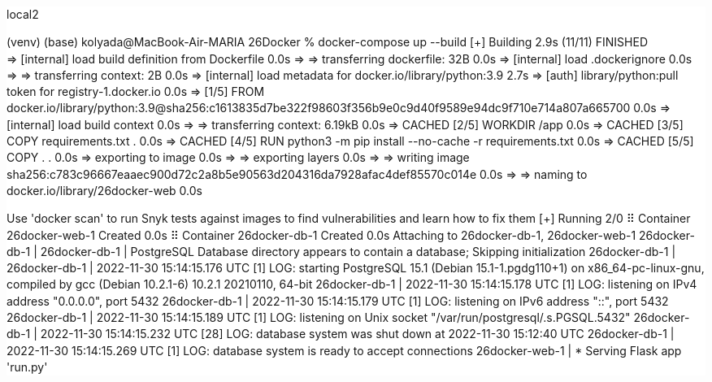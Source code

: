 

local2

(venv) (base) kolyada@MacBook-Air-MARIA 26Docker % docker-compose up --build
[+] Building 2.9s (11/11) FINISHED                                                                                                                                          
 => [internal] load build definition from Dockerfile                                                                                                                   0.0s
 => => transferring dockerfile: 32B                                                                                                                                    0.0s
 => [internal] load .dockerignore                                                                                                                                      0.0s
 => => transferring context: 2B                                                                                                                                        0.0s
 => [internal] load metadata for docker.io/library/python:3.9                                                                                                          2.7s
 => [auth] library/python:pull token for registry-1.docker.io                                                                                                          0.0s
 => [1/5] FROM docker.io/library/python:3.9@sha256:c1613835d7be322f98603f356b9e0c9d40f9589e94dc9f710e714a807a665700                                                    0.0s
 => [internal] load build context                                                                                                                                      0.0s
 => => transferring context: 6.19kB                                                                                                                                    0.0s
 => CACHED [2/5] WORKDIR /app                                                                                                                                          0.0s
 => CACHED [3/5] COPY requirements.txt .                                                                                                                               0.0s
 => CACHED [4/5] RUN python3 -m pip install --no-cache -r requirements.txt                                                                                             0.0s
 => CACHED [5/5] COPY . .                                                                                                                                              0.0s
 => exporting to image                                                                                                                                                 0.0s
 => => exporting layers                                                                                                                                                0.0s
 => => writing image sha256:c783c96667eaaec900d72c2a8b5e90563d204316da7928afac4def85570c014e                                                                           0.0s
 => => naming to docker.io/library/26docker-web                                                                                                                        0.0s

Use 'docker scan' to run Snyk tests against images to find vulnerabilities and learn how to fix them
[+] Running 2/0
 ⠿ Container 26docker-web-1  Created                                                                                                                                   0.0s
 ⠿ Container 26docker-db-1   Created                                                                                                                                   0.0s
Attaching to 26docker-db-1, 26docker-web-1
26docker-db-1   | 
26docker-db-1   | PostgreSQL Database directory appears to contain a database; Skipping initialization
26docker-db-1   | 
26docker-db-1   | 2022-11-30 15:14:15.176 UTC [1] LOG:  starting PostgreSQL 15.1 (Debian 15.1-1.pgdg110+1) on x86_64-pc-linux-gnu, compiled by gcc (Debian 10.2.1-6) 10.2.1 20210110, 64-bit
26docker-db-1   | 2022-11-30 15:14:15.178 UTC [1] LOG:  listening on IPv4 address "0.0.0.0", port 5432
26docker-db-1   | 2022-11-30 15:14:15.179 UTC [1] LOG:  listening on IPv6 address "::", port 5432
26docker-db-1   | 2022-11-30 15:14:15.189 UTC [1] LOG:  listening on Unix socket "/var/run/postgresql/.s.PGSQL.5432"
26docker-db-1   | 2022-11-30 15:14:15.232 UTC [28] LOG:  database system was shut down at 2022-11-30 15:12:40 UTC
26docker-db-1   | 2022-11-30 15:14:15.269 UTC [1] LOG:  database system is ready to accept connections
26docker-web-1  |  * Serving Flask app 'run.py'